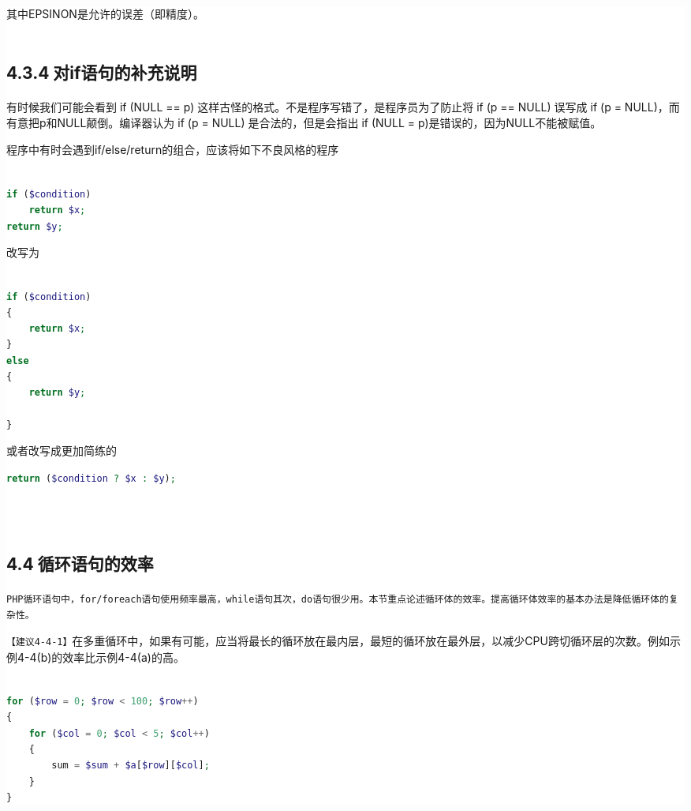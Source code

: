 其中EPSINON是允许的误差（即精度）。
<br>
<br>

4.3.4 对if语句的补充说明
----

有时候我们可能会看到 if (NULL == p) 这样古怪的格式。不是程序写错了，是程序员为了防止将 if (p == NULL) 误写成 if (p = NULL)，而有意把p和NULL颠倒。编译器认为 if (p = NULL) 是合法的，但是会指出 if (NULL = p)是错误的，因为NULL不能被赋值。

程序中有时会遇到if/else/return的组合，应该将如下不良风格的程序
```php    

if ($condition) 
    return $x;
return $y;

```
改写为

```php

if ($condition)
{
    return $x;
}
else
{
    return $y;

}
```
或者改写成更加简练的 
```php
return ($condition ? $x : $y);
```

<br>
<br>

4.4 循环语句的效率
----
    PHP循环语句中，for/foreach语句使用频率最高，while语句其次，do语句很少用。本节重点论述循环体的效率。提高循环体效率的基本办法是降低循环体的复杂性。

`【建议4-4-1】`在多重循环中，如果有可能，应当将最长的循环放在最内层，最短的循环放在最外层，以减少CPU跨切循环层的次数。例如示例4-4(b)的效率比示例4-4(a)的高。
```php

for ($row = 0; $row < 100; $row++)
{
    for ($col = 0; $col < 5; $col++)
    {
        sum = $sum + $a[$row][$col];
    }
}

```
